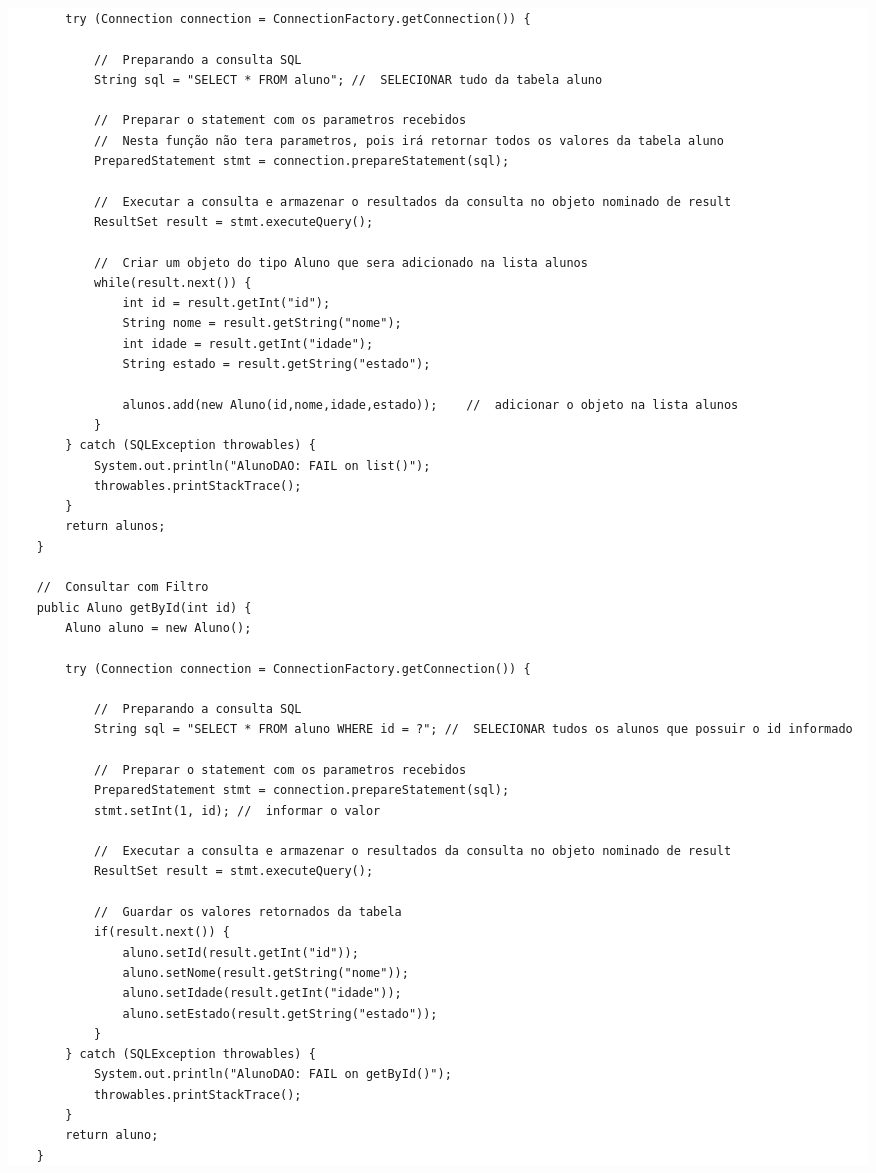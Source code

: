 ```
        try (Connection connection = ConnectionFactory.getConnection()) {

            //  Preparando a consulta SQL
            String sql = "SELECT * FROM aluno"; //  SELECIONAR tudo da tabela aluno

            //  Preparar o statement com os parametros recebidos
            //  Nesta função não tera parametros, pois irá retornar todos os valores da tabela aluno
            PreparedStatement stmt = connection.prepareStatement(sql);

            //  Executar a consulta e armazenar o resultados da consulta no objeto nominado de result
            ResultSet result = stmt.executeQuery();

            //  Criar um objeto do tipo Aluno que sera adicionado na lista alunos
            while(result.next()) {
                int id = result.getInt("id");
                String nome = result.getString("nome");
                int idade = result.getInt("idade");
                String estado = result.getString("estado");

                alunos.add(new Aluno(id,nome,idade,estado));    //  adicionar o objeto na lista alunos
            }
        } catch (SQLException throwables) {
            System.out.println("AlunoDAO: FAIL on list()");
            throwables.printStackTrace();
        }
        return alunos;
    }

    //  Consultar com Filtro
    public Aluno getById(int id) {
        Aluno aluno = new Aluno();

        try (Connection connection = ConnectionFactory.getConnection()) {

            //  Preparando a consulta SQL
            String sql = "SELECT * FROM aluno WHERE id = ?"; //  SELECIONAR tudos os alunos que possuir o id informado

            //  Preparar o statement com os parametros recebidos
            PreparedStatement stmt = connection.prepareStatement(sql);
            stmt.setInt(1, id); //  informar o valor

            //  Executar a consulta e armazenar o resultados da consulta no objeto nominado de result
            ResultSet result = stmt.executeQuery();

            //  Guardar os valores retornados da tabela
            if(result.next()) {
                aluno.setId(result.getInt("id"));
                aluno.setNome(result.getString("nome"));
                aluno.setIdade(result.getInt("idade"));
                aluno.setEstado(result.getString("estado"));
            }
        } catch (SQLException throwables) {
            System.out.println("AlunoDAO: FAIL on getById()");
            throwables.printStackTrace();
        }
        return aluno;
    }

```